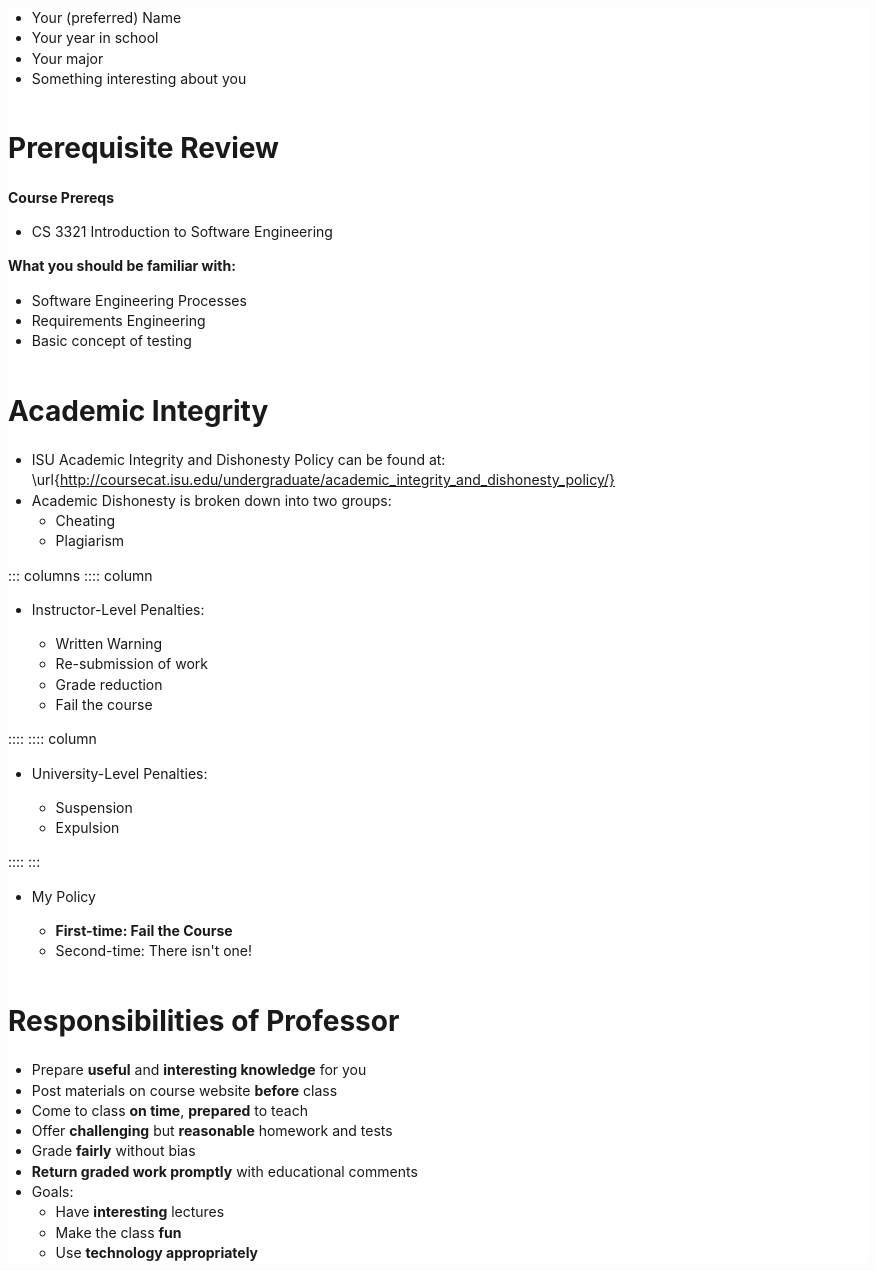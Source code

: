 * Your (preferred) Name
* Your year in school
* Your major
* Something interesting about you

# Prerequisite Review

**Course Prereqs**

* CS 3321 Introduction to Software Engineering

**What you should be familiar with:**

* Software Engineering Processes
* Requirements Engineering
* Basic concept of testing

# Academic Integrity

* ISU Academic Integrity and Dishonesty Policy can be found at: \url{http://coursecat.isu.edu/undergraduate/academic_integrity_and_dishonesty_policy/}
* Academic Dishonesty is broken down into two groups:
  * Cheating
  * Plagiarism

::: columns
:::: column

* Instructor-Level Penalties:

  * Written Warning
  * Re-submission of work
  * Grade reduction
  * Fail the course

::::
:::: column

* University-Level Penalties:

  * Suspension
  * Expulsion

::::
:::  

* My Policy

  * **First-time: Fail the Course**
  * Second-time: There isn't one!

# Responsibilities of Professor

* Prepare **useful** and **interesting knowledge** for you
* Post materials on course website **before** class
* Come to class **on time**, **prepared** to teach
* Offer **challenging** but **reasonable** homework and tests
* Grade **fairly** without bias
* **Return graded work promptly** with educational comments
* Goals:
  - Have **interesting** lectures
  - Make the class **fun**
  - Use **technology appropriately**
